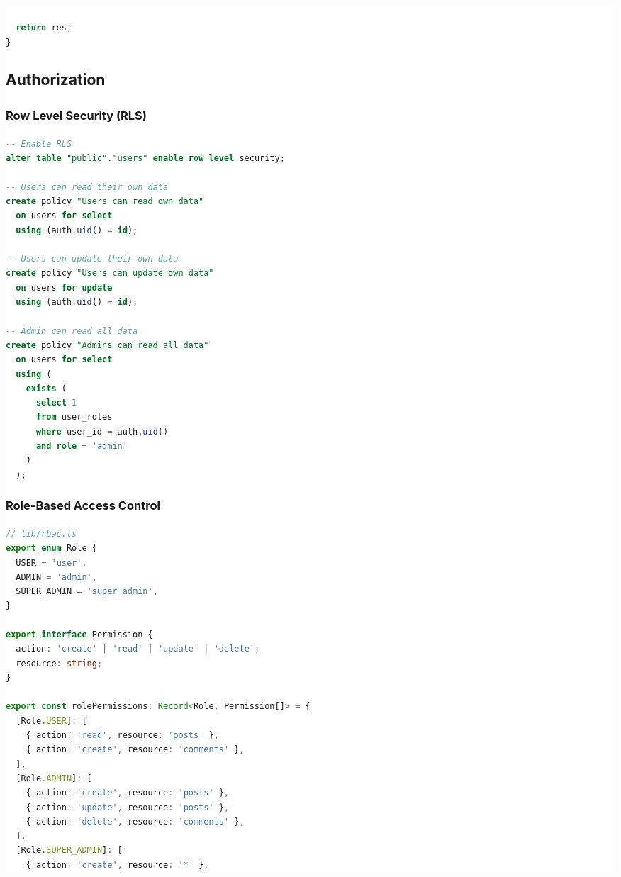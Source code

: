 ```typescript

  return res;
}
```

## Authorization

### Row Level Security (RLS)

```sql
-- Enable RLS
alter table "public"."users" enable row level security;

-- Users can read their own data
create policy "Users can read own data"
  on users for select
  using (auth.uid() = id);

-- Users can update their own data
create policy "Users can update own data"
  on users for update
  using (auth.uid() = id);

-- Admin can read all data
create policy "Admins can read all data"
  on users for select
  using (
    exists (
      select 1
      from user_roles
      where user_id = auth.uid()
      and role = 'admin'
    )
  );
```

### Role-Based Access Control

```typescript
// lib/rbac.ts
export enum Role {
  USER = 'user',
  ADMIN = 'admin',
  SUPER_ADMIN = 'super_admin',
}

export interface Permission {
  action: 'create' | 'read' | 'update' | 'delete';
  resource: string;
}

export const rolePermissions: Record<Role, Permission[]> = {
  [Role.USER]: [
    { action: 'read', resource: 'posts' },
    { action: 'create', resource: 'comments' },
  ],
  [Role.ADMIN]: [
    { action: 'create', resource: 'posts' },
    { action: 'update', resource: 'posts' },
    { action: 'delete', resource: 'comments' },
  ],
  [Role.SUPER_ADMIN]: [
    { action: 'create', resource: '*' },
```